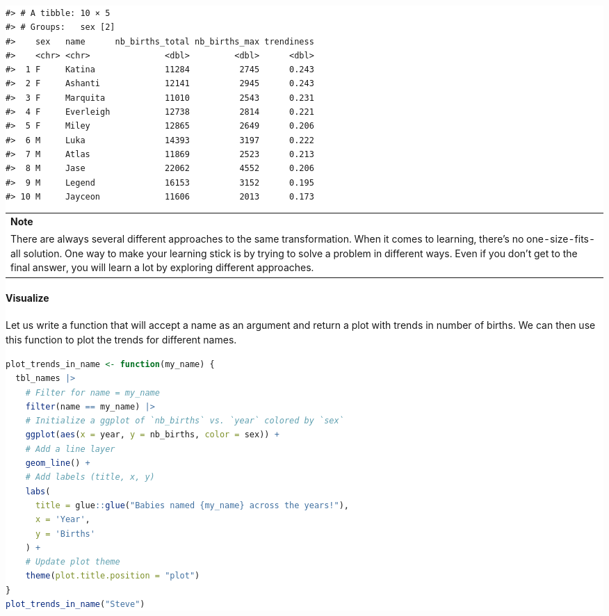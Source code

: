     #> # A tibble: 10 × 5
    #> # Groups:   sex [2]
    #>    sex   name      nb_births_total nb_births_max trendiness
    #>    <chr> <chr>               <dbl>         <dbl>      <dbl>
    #>  1 F     Katina              11284          2745      0.243
    #>  2 F     Ashanti             12141          2945      0.243
    #>  3 F     Marquita            11010          2543      0.231
    #>  4 F     Everleigh           12738          2814      0.221
    #>  5 F     Miley               12865          2649      0.206
    #>  6 M     Luka                14393          3197      0.222
    #>  7 M     Atlas               11869          2523      0.213
    #>  8 M     Jase                22062          4552      0.206
    #>  9 M     Legend              16153          3152      0.195
    #> 10 M     Jayceon             11606          2013      0.173

|                                                                                                                                                                                                                                                                                                                                       |
|---------------------------------------------------------------------------------------------------------------------------------------------------------------------------------------------------------------------------------------------------------------------------------------------------------------------------------------|
| **Note**                                                                                                                                                                                                                                                                                                                              |
| There are always several different approaches to the same transformation. When it comes to learning, there’s no one-size-fits-all solution. One way to make your learning stick is by trying to solve a problem in different ways. Even if you don’t get to the final answer, you will learn a lot by exploring different approaches. |

#### Visualize

Let us write a function that will accept a name as an argument and
return a plot with trends in number of births. We can then use this
function to plot the trends for different names.

``` r
plot_trends_in_name <- function(my_name) {
  tbl_names |> 
    # Filter for name = my_name
    filter(name == my_name) |> 
    # Initialize a ggplot of `nb_births` vs. `year` colored by `sex`
    ggplot(aes(x = year, y = nb_births, color = sex)) +
    # Add a line layer
    geom_line() +
    # Add labels (title, x, y)
    labs(
      title = glue::glue("Babies named {my_name} across the years!"),
      x = 'Year',
      y = 'Births'
    ) +
    # Update plot theme
    theme(plot.title.position = "plot")
}
plot_trends_in_name("Steve")
```
